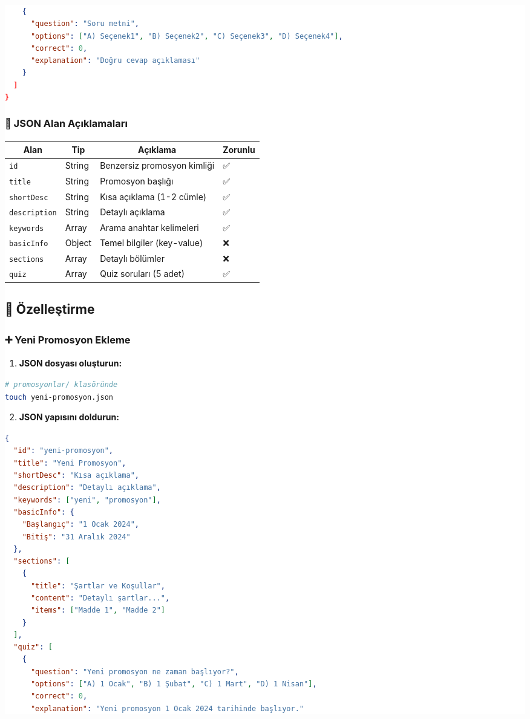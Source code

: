```json
    {
      "question": "Soru metni",
      "options": ["A) Seçenek1", "B) Seçenek2", "C) Seçenek3", "D) Seçenek4"],
      "correct": 0,
      "explanation": "Doğru cevap açıklaması"
    }
  ]
}
```

### 📝 JSON Alan Açıklamaları

| Alan | Tip | Açıklama | Zorunlu |
|------|-----|----------|---------|
| `id` | String | Benzersiz promosyon kimliği | ✅ |
| `title` | String | Promosyon başlığı | ✅ |
| `shortDesc` | String | Kısa açıklama (1-2 cümle) | ✅ |
| `description` | String | Detaylı açıklama | ✅ |
| `keywords` | Array | Arama anahtar kelimeleri | ✅ |
| `basicInfo` | Object | Temel bilgiler (key-value) | ❌ |
| `sections` | Array | Detaylı bölümler | ❌ |
| `quiz` | Array | Quiz soruları (5 adet) | ✅ |

## 🎨 Özelleştirme

### ➕ Yeni Promosyon Ekleme

1. **JSON dosyası oluşturun:**
```bash
# promosyonlar/ klasöründe
touch yeni-promosyon.json
```

2. **JSON yapısını doldurun:**
```json
{
  "id": "yeni-promosyon",
  "title": "Yeni Promosyon",
  "shortDesc": "Kısa açıklama",
  "description": "Detaylı açıklama",
  "keywords": ["yeni", "promosyon"],
  "basicInfo": {
    "Başlangıç": "1 Ocak 2024",
    "Bitiş": "31 Aralık 2024"
  },
  "sections": [
    {
      "title": "Şartlar ve Koşullar",
      "content": "Detaylı şartlar...",
      "items": ["Madde 1", "Madde 2"]
    }
  ],
  "quiz": [
    {
      "question": "Yeni promosyon ne zaman başlıyor?",
      "options": ["A) 1 Ocak", "B) 1 Şubat", "C) 1 Mart", "D) 1 Nisan"],
      "correct": 0,
      "explanation": "Yeni promosyon 1 Ocak 2024 tarihinde başlıyor."
```
